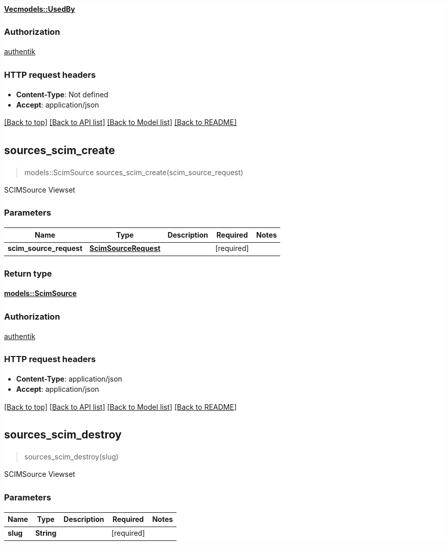 [**Vec<models::UsedBy>**](UsedBy.md)

### Authorization

[authentik](../README.md#authentik)

### HTTP request headers

- **Content-Type**: Not defined
- **Accept**: application/json

[[Back to top]](#) [[Back to API list]](../README.md#documentation-for-api-endpoints) [[Back to Model list]](../README.md#documentation-for-models) [[Back to README]](../README.md)


## sources_scim_create

> models::ScimSource sources_scim_create(scim_source_request)


SCIMSource Viewset

### Parameters


Name | Type | Description  | Required | Notes
------------- | ------------- | ------------- | ------------- | -------------
**scim_source_request** | [**ScimSourceRequest**](ScimSourceRequest.md) |  | [required] |

### Return type

[**models::ScimSource**](SCIMSource.md)

### Authorization

[authentik](../README.md#authentik)

### HTTP request headers

- **Content-Type**: application/json
- **Accept**: application/json

[[Back to top]](#) [[Back to API list]](../README.md#documentation-for-api-endpoints) [[Back to Model list]](../README.md#documentation-for-models) [[Back to README]](../README.md)


## sources_scim_destroy

> sources_scim_destroy(slug)


SCIMSource Viewset

### Parameters


Name | Type | Description  | Required | Notes
------------- | ------------- | ------------- | ------------- | -------------
**slug** | **String** |  | [required] |
